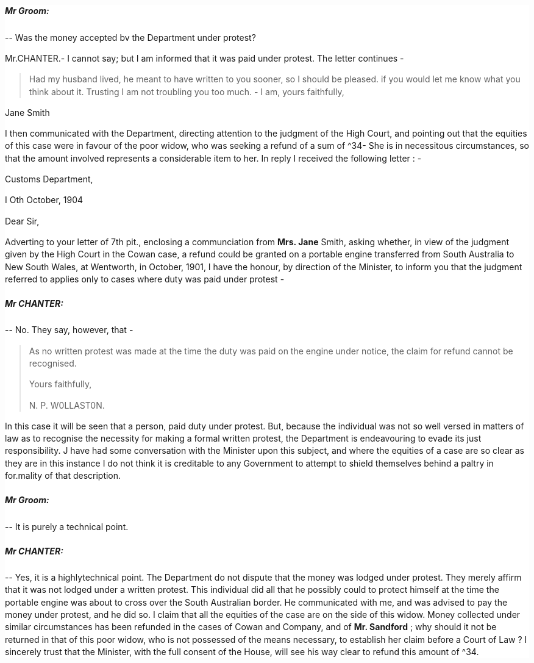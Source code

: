 ##### Mr Groom:

-- Was the money accepted bv the Department under protest? 

Mr.CHANTER.- I cannot say; but I am informed that it was paid under protest. The letter continues - 

  >Had my husband lived, he meant to have written to you sooner, so I should be pleased. if you would let me know what you think about it. Trusting I am not troubling you too much. - I am, yours faithfully, 

Jane Smith

I then communicated with the Department, directing attention to the judgment of the High Court, and pointing out that the equities of this case were in favour of the poor widow, who was seeking a refund of a sum of ^34- She is in necessitous circumstances, so that the amount involved represents a considerable item to her. In reply I received the following letter : - 

Customs Department,

I Oth October, 1904

Dear Sir,

Adverting to your letter of 7th pit., enclosing a  communciation  from  **Mrs. Jane**  Smith, asking whether, in view of the judgment given by the High Court in the Cowan case, a refund could be granted on a portable engine transferred from South Australia to New South Wales, at Wentworth, in October, 1901, I have the honour, by direction of the Minister, to inform you that the judgment referred to applies only to cases where duty was paid under protest - 

##### Mr CHANTER:

-- No. They say, however, that - 

  >As no written protest was made at the time the duty was paid on the engine under notice, the claim for refund cannot be recognised. 
  >
  >Yours faithfully, 
  >
  >N. P. W0LLAST0N. 

In this case it will be seen that a person, paid duty under protest. But, because the individual was not so well versed in matters of law as to recognise the necessity for making a formal written protest, the Department is endeavouring to evade its just responsibility. J have had some conversation with the Minister upon this subject, and where the equities of a case are so clear as they are in this instance I do not think it is creditable to any Government to  attempt to shield themselves behind a paltry in for.mality of that description. 

##### Mr Groom:

-- It is purely a technical point. 

##### Mr CHANTER:

-- Yes, it is a highlytechnical point. The Department do not dispute that the money was lodged under protest. They merely affirm that it was not lodged under a written protest. This individual did all that he possibly could to protect himself at the time the portable engine was about to cross over the South Australian border. He communicated with me, and was advised to pay the money under protest, and he did so. I  claim  that all the equities of the case are on the side of this widow. Money collected under similar circumstances has been refunded in the cases of Cowan and Company, and of  **Mr. Sandford**  ; why should it not be returned in that of this poor widow, who is not possessed of the means necessary, to establish her claim before a Court of Law ? I sincerely trust that the Minister, with the full consent of the House, will see his way clear to refund this amount of ^34. 
